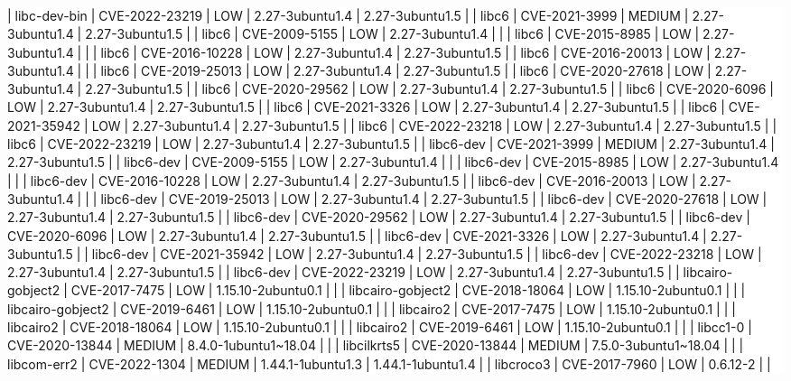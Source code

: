 | libc-dev-bin         |    CVE-2022-23219   |   LOW  |  2.27-3ubuntu1.4 | 2.27-3ubuntu1.5 |
| libc6         |    CVE-2021-3999   |   MEDIUM  |  2.27-3ubuntu1.4 | 2.27-3ubuntu1.5 |
| libc6         |    CVE-2009-5155   |   LOW  |  2.27-3ubuntu1.4 |  |
| libc6         |    CVE-2015-8985   |   LOW  |  2.27-3ubuntu1.4 |  |
| libc6         |    CVE-2016-10228   |   LOW  |  2.27-3ubuntu1.4 | 2.27-3ubuntu1.5 |
| libc6         |    CVE-2016-20013   |   LOW  |  2.27-3ubuntu1.4 |  |
| libc6         |    CVE-2019-25013   |   LOW  |  2.27-3ubuntu1.4 | 2.27-3ubuntu1.5 |
| libc6         |    CVE-2020-27618   |   LOW  |  2.27-3ubuntu1.4 | 2.27-3ubuntu1.5 |
| libc6         |    CVE-2020-29562   |   LOW  |  2.27-3ubuntu1.4 | 2.27-3ubuntu1.5 |
| libc6         |    CVE-2020-6096   |   LOW  |  2.27-3ubuntu1.4 | 2.27-3ubuntu1.5 |
| libc6         |    CVE-2021-3326   |   LOW  |  2.27-3ubuntu1.4 | 2.27-3ubuntu1.5 |
| libc6         |    CVE-2021-35942   |   LOW  |  2.27-3ubuntu1.4 | 2.27-3ubuntu1.5 |
| libc6         |    CVE-2022-23218   |   LOW  |  2.27-3ubuntu1.4 | 2.27-3ubuntu1.5 |
| libc6         |    CVE-2022-23219   |   LOW  |  2.27-3ubuntu1.4 | 2.27-3ubuntu1.5 |
| libc6-dev         |    CVE-2021-3999   |   MEDIUM  |  2.27-3ubuntu1.4 | 2.27-3ubuntu1.5 |
| libc6-dev         |    CVE-2009-5155   |   LOW  |  2.27-3ubuntu1.4 |  |
| libc6-dev         |    CVE-2015-8985   |   LOW  |  2.27-3ubuntu1.4 |  |
| libc6-dev         |    CVE-2016-10228   |   LOW  |  2.27-3ubuntu1.4 | 2.27-3ubuntu1.5 |
| libc6-dev         |    CVE-2016-20013   |   LOW  |  2.27-3ubuntu1.4 |  |
| libc6-dev         |    CVE-2019-25013   |   LOW  |  2.27-3ubuntu1.4 | 2.27-3ubuntu1.5 |
| libc6-dev         |    CVE-2020-27618   |   LOW  |  2.27-3ubuntu1.4 | 2.27-3ubuntu1.5 |
| libc6-dev         |    CVE-2020-29562   |   LOW  |  2.27-3ubuntu1.4 | 2.27-3ubuntu1.5 |
| libc6-dev         |    CVE-2020-6096   |   LOW  |  2.27-3ubuntu1.4 | 2.27-3ubuntu1.5 |
| libc6-dev         |    CVE-2021-3326   |   LOW  |  2.27-3ubuntu1.4 | 2.27-3ubuntu1.5 |
| libc6-dev         |    CVE-2021-35942   |   LOW  |  2.27-3ubuntu1.4 | 2.27-3ubuntu1.5 |
| libc6-dev         |    CVE-2022-23218   |   LOW  |  2.27-3ubuntu1.4 | 2.27-3ubuntu1.5 |
| libc6-dev         |    CVE-2022-23219   |   LOW  |  2.27-3ubuntu1.4 | 2.27-3ubuntu1.5 |
| libcairo-gobject2         |    CVE-2017-7475   |   LOW  |  1.15.10-2ubuntu0.1 |  |
| libcairo-gobject2         |    CVE-2018-18064   |   LOW  |  1.15.10-2ubuntu0.1 |  |
| libcairo-gobject2         |    CVE-2019-6461   |   LOW  |  1.15.10-2ubuntu0.1 |  |
| libcairo2         |    CVE-2017-7475   |   LOW  |  1.15.10-2ubuntu0.1 |  |
| libcairo2         |    CVE-2018-18064   |   LOW  |  1.15.10-2ubuntu0.1 |  |
| libcairo2         |    CVE-2019-6461   |   LOW  |  1.15.10-2ubuntu0.1 |  |
| libcc1-0         |    CVE-2020-13844   |   MEDIUM  |  8.4.0-1ubuntu1~18.04 |  |
| libcilkrts5         |    CVE-2020-13844   |   MEDIUM  |  7.5.0-3ubuntu1~18.04 |  |
| libcom-err2         |    CVE-2022-1304   |   MEDIUM  |  1.44.1-1ubuntu1.3 | 1.44.1-1ubuntu1.4 |
| libcroco3         |    CVE-2017-7960   |   LOW  |  0.6.12-2 |  |